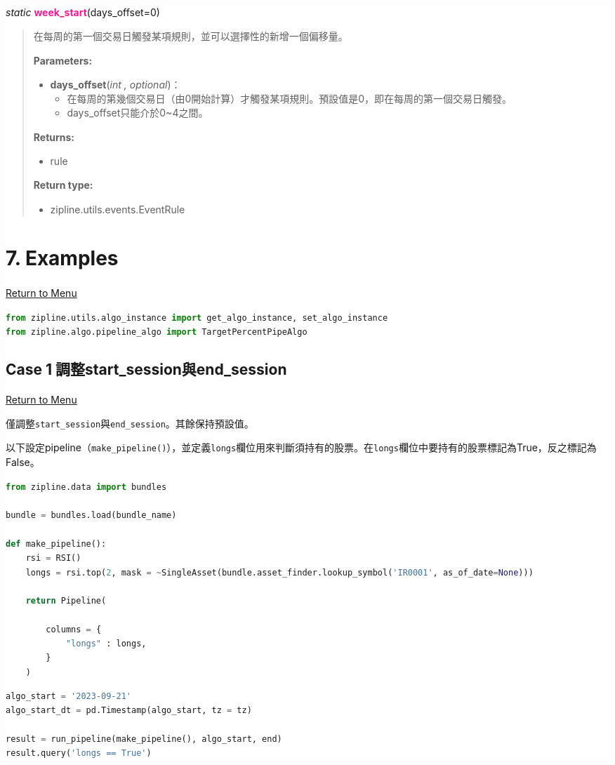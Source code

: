 *static* **<font color=DeepPink>week_start</font>**(days_offset=0)
> 
> 在每周的第一個交易日觸發某項規則，並可以選擇性的新增一個偏移量。
> 
> **Parameters:**
> - **days_offset**(*int , optional*)：
>   - 在每周的第幾個交易日（由0開始計算）才觸發某項規則。預設值是0，即在每周的第一個交易日觸發。
>   - days_offset只能介於0~4之間。
> 
> **Returns:**
> - rule
> 
> **Return type:**
> - zipline.utils.events.EventRule

<span id="Examples"></span>
# 7. Examples
[Return to Menu](#menu)

```python
from zipline.utils.algo_instance import get_algo_instance, set_algo_instance
from zipline.algo.pipeline_algo import TargetPercentPipeAlgo
```

<span id="Case1"></span>
## Case 1 調整start_session與end_session

[Return to Menu](#menu)

僅調整`start_session`與`end_session`。其餘保持預設值。

以下設定pipeline（`make_pipeline()`），並定義`longs`欄位用來判斷須持有的股票。在`longs`欄位中要持有的股票標記為True，反之標記為False。

```python
from zipline.data import bundles

bundle = bundles.load(bundle_name)

def make_pipeline():
    rsi = RSI()
    longs = rsi.top(2, mask = ~SingleAsset(bundle.asset_finder.lookup_symbol('IR0001', as_of_date=None)))

    return Pipeline(
        
        columns = {
            "longs" : longs,
        }
    )
```

```python
algo_start = '2023-09-21'
algo_start_dt = pd.Timestamp(algo_start, tz = tz)

result = run_pipeline(make_pipeline(), algo_start, end)
result.query('longs == True')
```
